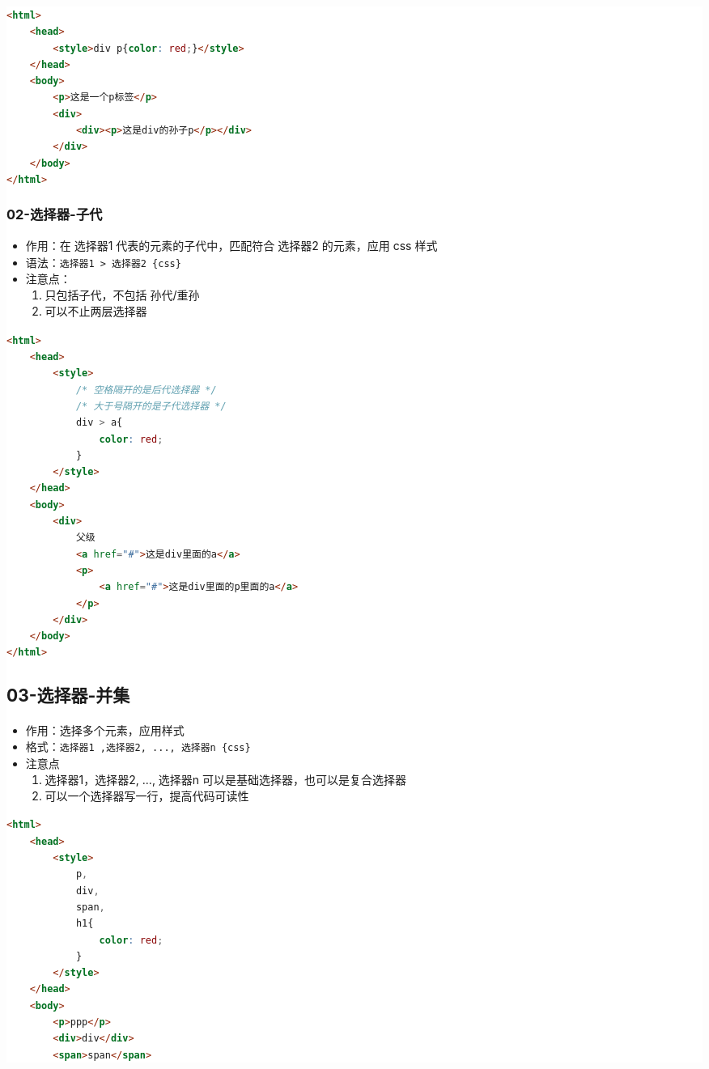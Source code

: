 ```html
<html>
    <head>
        <style>div p{color: red;}</style>
    </head>
    <body>
        <p>这是一个p标签</p>
        <div>
            <div><p>这是div的孙子p</p></div>
        </div>
    </body>
</html>
```
### 02-选择器-子代
- 作用：在 选择器1 代表的元素的子代中，匹配符合 选择器2 的元素，应用 css 样式
- 语法：`选择器1 > 选择器2 {css}`
- 注意点：
    1. 只包括子代，不包括 孙代/重孙
    2. 可以不止两层选择器
```html
<html>
    <head>
        <style>
            /* 空格隔开的是后代选择器 */
            /* 大于号隔开的是子代选择器 */
            div > a{
                color: red;
            }
        </style>
    </head>
    <body>
        <div>
            父级
            <a href="#">这是div里面的a</a>
            <p>
                <a href="#">这是div里面的p里面的a</a>
            </p>
        </div>
    </body>
</html>
```
## 03-选择器-并集
- 作用：选择多个元素，应用样式
- 格式：`选择器1 ,选择器2, ..., 选择器n {css}`
- 注意点
    1. 选择器1，选择器2, ..., 选择器n 可以是基础选择器，也可以是复合选择器
    2. 可以一个选择器写一行，提高代码可读性
```html
<html>
    <head>
        <style>
            p,
            div,
            span,
            h1{
                color: red;
            }
        </style>
    </head>
    <body>
        <p>ppp</p>
        <div>div</div>
        <span>span</span>
```